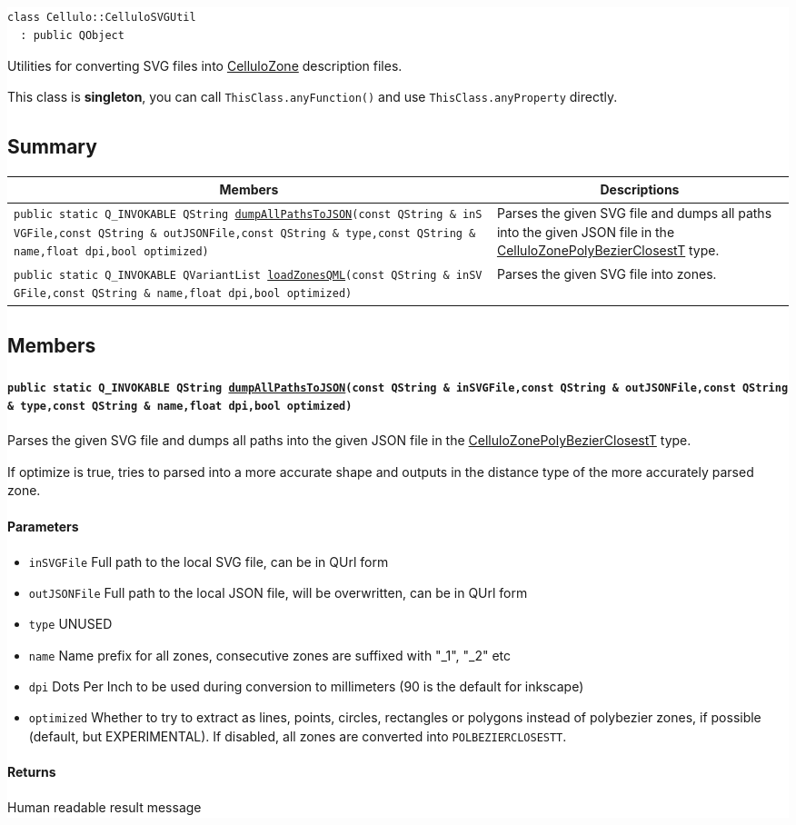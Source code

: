 ```
class Cellulo::CelluloSVGUtil
  : public QObject
```  

Utilities for converting SVG files into [CelluloZone](#classCellulo_1_1CelluloZone) description files.

This class is **singleton**, you can call `ThisClass.anyFunction()` and use `ThisClass.anyProperty` directly.

## Summary

 Members                        | Descriptions                                
--------------------------------|---------------------------------------------
`public static Q_INVOKABLE QString `[`dumpAllPathsToJSON`](#classCellulo_1_1CelluloSVGUtil_1a03ff9f602eed155d9c49a8106b36a304)`(const QString & inSVGFile,const QString & outJSONFile,const QString & type,const QString & name,float dpi,bool optimized)` | Parses the given SVG file and dumps all paths into the given JSON file in the [CelluloZonePolyBezierClosestT](doc/doc-zone.md#classCellulo_1_1CelluloZonePolyBezierClosestT) type.
`public static Q_INVOKABLE QVariantList `[`loadZonesQML`](#classCellulo_1_1CelluloSVGUtil_1ab2e7db8bc5c58aa058f42cef70ce78c9)`(const QString & inSVGFile,const QString & name,float dpi,bool optimized)` | Parses the given SVG file into zones.

## Members

#### `public static Q_INVOKABLE QString `[`dumpAllPathsToJSON`](#classCellulo_1_1CelluloSVGUtil_1a03ff9f602eed155d9c49a8106b36a304)`(const QString & inSVGFile,const QString & outJSONFile,const QString & type,const QString & name,float dpi,bool optimized)` 

Parses the given SVG file and dumps all paths into the given JSON file in the [CelluloZonePolyBezierClosestT](#classCellulo_1_1CelluloZonePolyBezierClosestT) type.

If optimize is true, tries to parsed into a more accurate shape and outputs in the distance type of the more accurately parsed zone.

#### Parameters
* `inSVGFile` Full path to the local SVG file, can be in QUrl form 

* `outJSONFile` Full path to the local JSON file, will be overwritten, can be in QUrl form 

* `type` UNUSED 

* `name` Name prefix for all zones, consecutive zones are suffixed with "_1", "_2" etc 

* `dpi` Dots Per Inch to be used during conversion to millimeters (90 is the default for inkscape) 

* `optimized` Whether to try to extract as lines, points, circles, rectangles or polygons instead of polybezier zones, if possible (default, but EXPERIMENTAL). If disabled, all zones are converted into `POLBEZIERCLOSESTT`. 

#### Returns
Human readable result message
